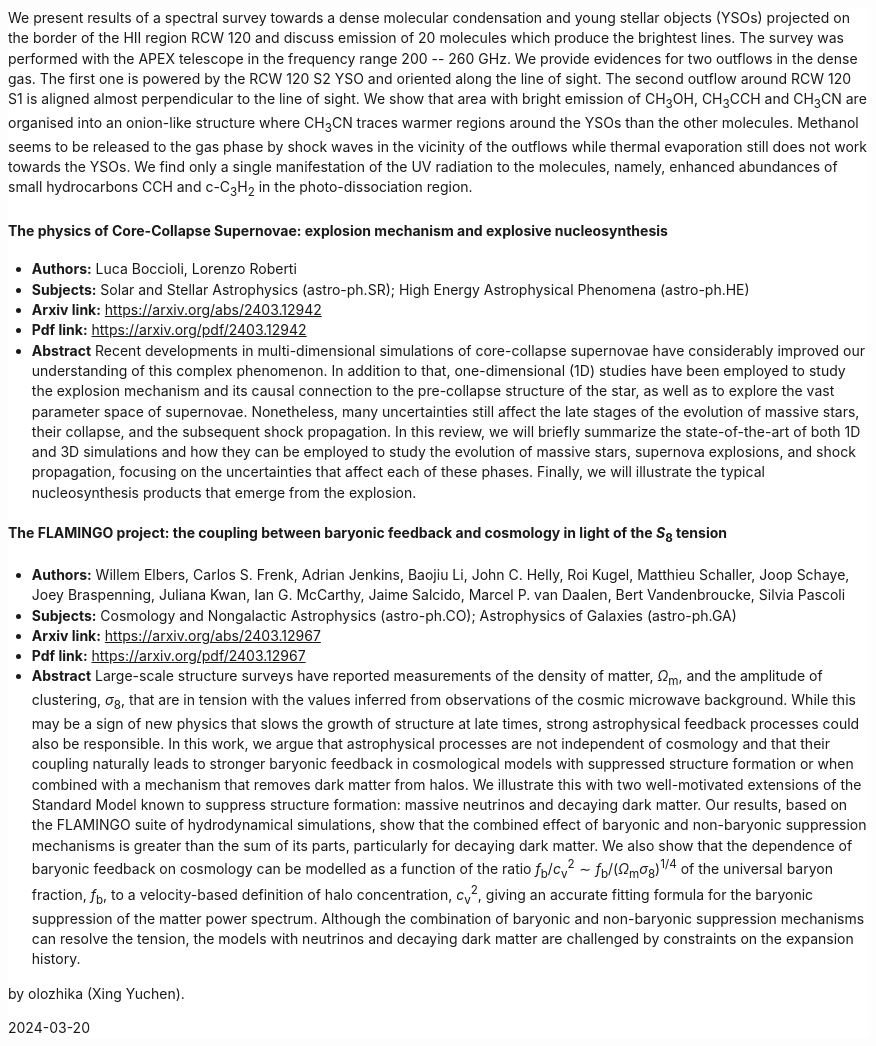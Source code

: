  We present results of a spectral survey towards a dense molecular condensation and young stellar objects (YSOs) projected on the border of the HII region RCW 120 and discuss emission of 20 molecules which produce the brightest lines. The survey was performed with the APEX telescope in the frequency range 200 -- 260 GHz. We provide evidences for two outflows in the dense gas. The first one is powered by the RCW 120 S2 YSO and oriented along the line of sight. The second outflow around RCW 120 S1 is aligned almost perpendicular to the line of sight. We show that area with bright emission of CH$_3$OH, CH$_3$CCH and CH$_3$CN are organised into an onion-like structure where CH$_3$CN traces warmer regions around the YSOs than the other molecules. Methanol seems to be released to the gas phase by shock waves in the vicinity of the outflows while thermal evaporation still does not work towards the YSOs. We find only a single manifestation of the UV radiation to the molecules, namely, enhanced abundances of small hydrocarbons CCH and c-C$_3$H$_2$ in the photo-dissociation region.
#### The physics of Core-Collapse Supernovae: explosion mechanism and  explosive nucleosynthesis
 - **Authors:** Luca Boccioli, Lorenzo Roberti
 - **Subjects:** Solar and Stellar Astrophysics (astro-ph.SR); High Energy Astrophysical Phenomena (astro-ph.HE)
 - **Arxiv link:** https://arxiv.org/abs/2403.12942
 - **Pdf link:** https://arxiv.org/pdf/2403.12942
 - **Abstract**
 Recent developments in multi-dimensional simulations of core-collapse supernovae have considerably improved our understanding of this complex phenomenon. In addition to that, one-dimensional (1D) studies have been employed to study the explosion mechanism and its causal connection to the pre-collapse structure of the star, as well as to explore the vast parameter space of supernovae. Nonetheless, many uncertainties still affect the late stages of the evolution of massive stars, their collapse, and the subsequent shock propagation. In this review, we will briefly summarize the state-of-the-art of both 1D and 3D simulations and how they can be employed to study the evolution of massive stars, supernova explosions, and shock propagation, focusing on the uncertainties that affect each of these phases. Finally, we will illustrate the typical nucleosynthesis products that emerge from the explosion.
#### The FLAMINGO project: the coupling between baryonic feedback and  cosmology in light of the $S_8$ tension
 - **Authors:** Willem Elbers, Carlos S. Frenk, Adrian Jenkins, Baojiu Li, John C. Helly, Roi Kugel, Matthieu Schaller, Joop Schaye, Joey Braspenning, Juliana Kwan, Ian G. McCarthy, Jaime Salcido, Marcel P. van Daalen, Bert Vandenbroucke, Silvia Pascoli
 - **Subjects:** Cosmology and Nongalactic Astrophysics (astro-ph.CO); Astrophysics of Galaxies (astro-ph.GA)
 - **Arxiv link:** https://arxiv.org/abs/2403.12967
 - **Pdf link:** https://arxiv.org/pdf/2403.12967
 - **Abstract**
 Large-scale structure surveys have reported measurements of the density of matter, $\Omega_\mathrm{m}$, and the amplitude of clustering, $\sigma_8$, that are in tension with the values inferred from observations of the cosmic microwave background. While this may be a sign of new physics that slows the growth of structure at late times, strong astrophysical feedback processes could also be responsible. In this work, we argue that astrophysical processes are not independent of cosmology and that their coupling naturally leads to stronger baryonic feedback in cosmological models with suppressed structure formation or when combined with a mechanism that removes dark matter from halos. We illustrate this with two well-motivated extensions of the Standard Model known to suppress structure formation: massive neutrinos and decaying dark matter. Our results, based on the FLAMINGO suite of hydrodynamical simulations, show that the combined effect of baryonic and non-baryonic suppression mechanisms is greater than the sum of its parts, particularly for decaying dark matter. We also show that the dependence of baryonic feedback on cosmology can be modelled as a function of the ratio $f_\mathrm{b}/c^2_\mathrm{v}\sim f_\mathrm{b}/(\Omega_\mathrm{m}\sigma_8)^{1/4}$ of the universal baryon fraction, $f_\mathrm{b}$, to a velocity-based definition of halo concentration, $c^2_\mathrm{v}$, giving an accurate fitting formula for the baryonic suppression of the matter power spectrum. Although the combination of baryonic and non-baryonic suppression mechanisms can resolve the tension, the models with neutrinos and decaying dark matter are challenged by constraints on the expansion history.


by olozhika (Xing Yuchen). 


2024-03-20
